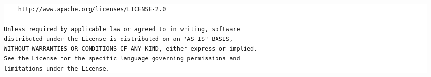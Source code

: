        http://www.apache.org/licenses/LICENSE-2.0

    Unless required by applicable law or agreed to in writing, software
    distributed under the License is distributed on an "AS IS" BASIS,
    WITHOUT WARRANTIES OR CONDITIONS OF ANY KIND, either express or implied.
    See the License for the specific language governing permissions and
    limitations under the License.


  [1]: https://github.com/fuxuemingzhu/MovieLens-Recommender
  [2]: https://github.com/Lockvictor/MovieLens-RecSys
  [3]: https://github.com/NicolasHug/Surprise